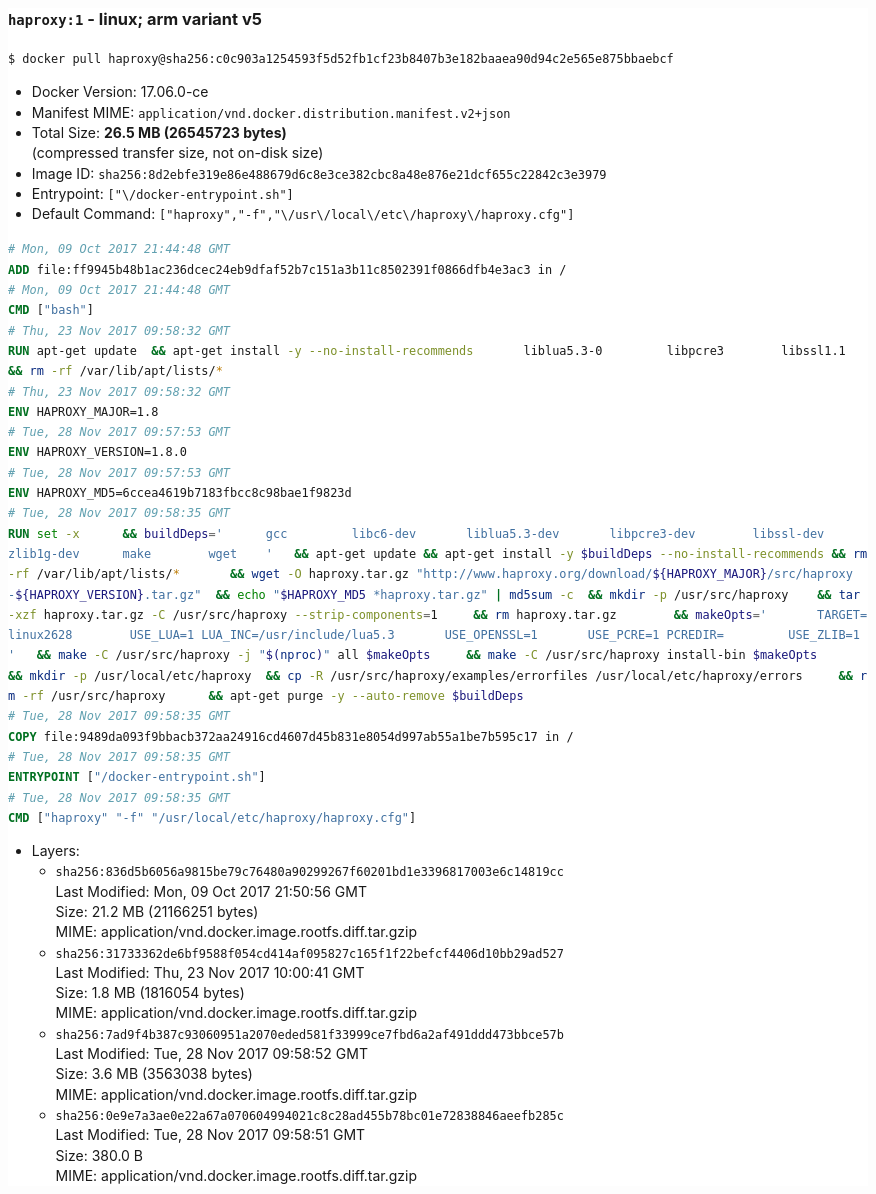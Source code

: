 ### `haproxy:1` - linux; arm variant v5

```console
$ docker pull haproxy@sha256:c0c903a1254593f5d52fb1cf23b8407b3e182baaea90d94c2e565e875bbaebcf
```

-	Docker Version: 17.06.0-ce
-	Manifest MIME: `application/vnd.docker.distribution.manifest.v2+json`
-	Total Size: **26.5 MB (26545723 bytes)**  
	(compressed transfer size, not on-disk size)
-	Image ID: `sha256:8d2ebfe319e86e488679d6c8e3ce382cbc8a48e876e21dcf655c22842c3e3979`
-	Entrypoint: `["\/docker-entrypoint.sh"]`
-	Default Command: `["haproxy","-f","\/usr\/local\/etc\/haproxy\/haproxy.cfg"]`

```dockerfile
# Mon, 09 Oct 2017 21:44:48 GMT
ADD file:ff9945b48b1ac236dcec24eb9dfaf52b7c151a3b11c8502391f0866dfb4e3ac3 in / 
# Mon, 09 Oct 2017 21:44:48 GMT
CMD ["bash"]
# Thu, 23 Nov 2017 09:58:32 GMT
RUN apt-get update 	&& apt-get install -y --no-install-recommends 		liblua5.3-0 		libpcre3 		libssl1.1 	&& rm -rf /var/lib/apt/lists/*
# Thu, 23 Nov 2017 09:58:32 GMT
ENV HAPROXY_MAJOR=1.8
# Tue, 28 Nov 2017 09:57:53 GMT
ENV HAPROXY_VERSION=1.8.0
# Tue, 28 Nov 2017 09:57:53 GMT
ENV HAPROXY_MD5=6ccea4619b7183fbcc8c98bae1f9823d
# Tue, 28 Nov 2017 09:58:35 GMT
RUN set -x 		&& buildDeps=' 		gcc 		libc6-dev 		liblua5.3-dev 		libpcre3-dev 		libssl-dev 		zlib1g-dev 		make 		wget 	' 	&& apt-get update && apt-get install -y $buildDeps --no-install-recommends && rm -rf /var/lib/apt/lists/* 		&& wget -O haproxy.tar.gz "http://www.haproxy.org/download/${HAPROXY_MAJOR}/src/haproxy-${HAPROXY_VERSION}.tar.gz" 	&& echo "$HAPROXY_MD5 *haproxy.tar.gz" | md5sum -c 	&& mkdir -p /usr/src/haproxy 	&& tar -xzf haproxy.tar.gz -C /usr/src/haproxy --strip-components=1 	&& rm haproxy.tar.gz 		&& makeOpts=' 		TARGET=linux2628 		USE_LUA=1 LUA_INC=/usr/include/lua5.3 		USE_OPENSSL=1 		USE_PCRE=1 PCREDIR= 		USE_ZLIB=1 	' 	&& make -C /usr/src/haproxy -j "$(nproc)" all $makeOpts 	&& make -C /usr/src/haproxy install-bin $makeOpts 		&& mkdir -p /usr/local/etc/haproxy 	&& cp -R /usr/src/haproxy/examples/errorfiles /usr/local/etc/haproxy/errors 	&& rm -rf /usr/src/haproxy 		&& apt-get purge -y --auto-remove $buildDeps
# Tue, 28 Nov 2017 09:58:35 GMT
COPY file:9489da093f9bbacb372aa24916cd4607d45b831e8054d997ab55a1be7b595c17 in / 
# Tue, 28 Nov 2017 09:58:35 GMT
ENTRYPOINT ["/docker-entrypoint.sh"]
# Tue, 28 Nov 2017 09:58:35 GMT
CMD ["haproxy" "-f" "/usr/local/etc/haproxy/haproxy.cfg"]
```

-	Layers:
	-	`sha256:836d5b6056a9815be79c76480a90299267f60201bd1e3396817003e6c14819cc`  
		Last Modified: Mon, 09 Oct 2017 21:50:56 GMT  
		Size: 21.2 MB (21166251 bytes)  
		MIME: application/vnd.docker.image.rootfs.diff.tar.gzip
	-	`sha256:31733362de6bf9588f054cd414af095827c165f1f22befcf4406d10bb29ad527`  
		Last Modified: Thu, 23 Nov 2017 10:00:41 GMT  
		Size: 1.8 MB (1816054 bytes)  
		MIME: application/vnd.docker.image.rootfs.diff.tar.gzip
	-	`sha256:7ad9f4b387c93060951a2070eded581f33999ce7fbd6a2af491ddd473bbce57b`  
		Last Modified: Tue, 28 Nov 2017 09:58:52 GMT  
		Size: 3.6 MB (3563038 bytes)  
		MIME: application/vnd.docker.image.rootfs.diff.tar.gzip
	-	`sha256:0e9e7a3ae0e22a67a070604994021c8c28ad455b78bc01e72838846aeefb285c`  
		Last Modified: Tue, 28 Nov 2017 09:58:51 GMT  
		Size: 380.0 B  
		MIME: application/vnd.docker.image.rootfs.diff.tar.gzip
